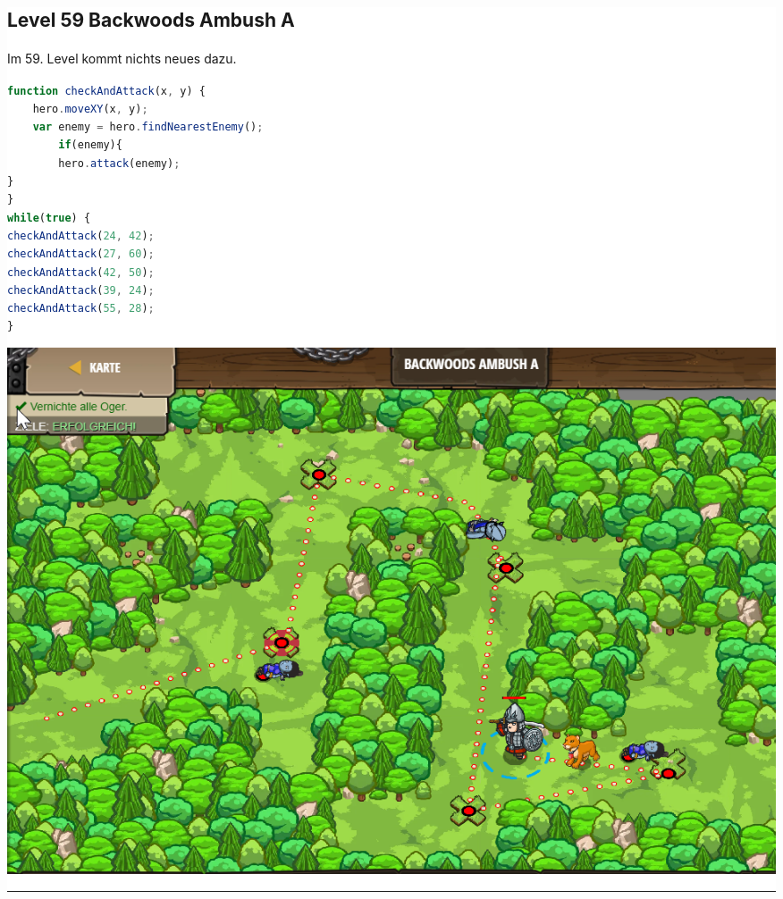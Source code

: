 
## Level 59 Backwoods Ambush A

Im 59. Level kommt nichts neues dazu.

```js
function checkAndAttack(x, y) {
    hero.moveXY(x, y);
    var enemy = hero.findNearestEnemy();
        if(enemy){
        hero.attack(enemy);
}
}
while(true) {
checkAndAttack(24, 42);
checkAndAttack(27, 60);
checkAndAttack(42, 50);
checkAndAttack(39, 24);
checkAndAttack(55, 28);
}
```
![](3level_59.png)

---